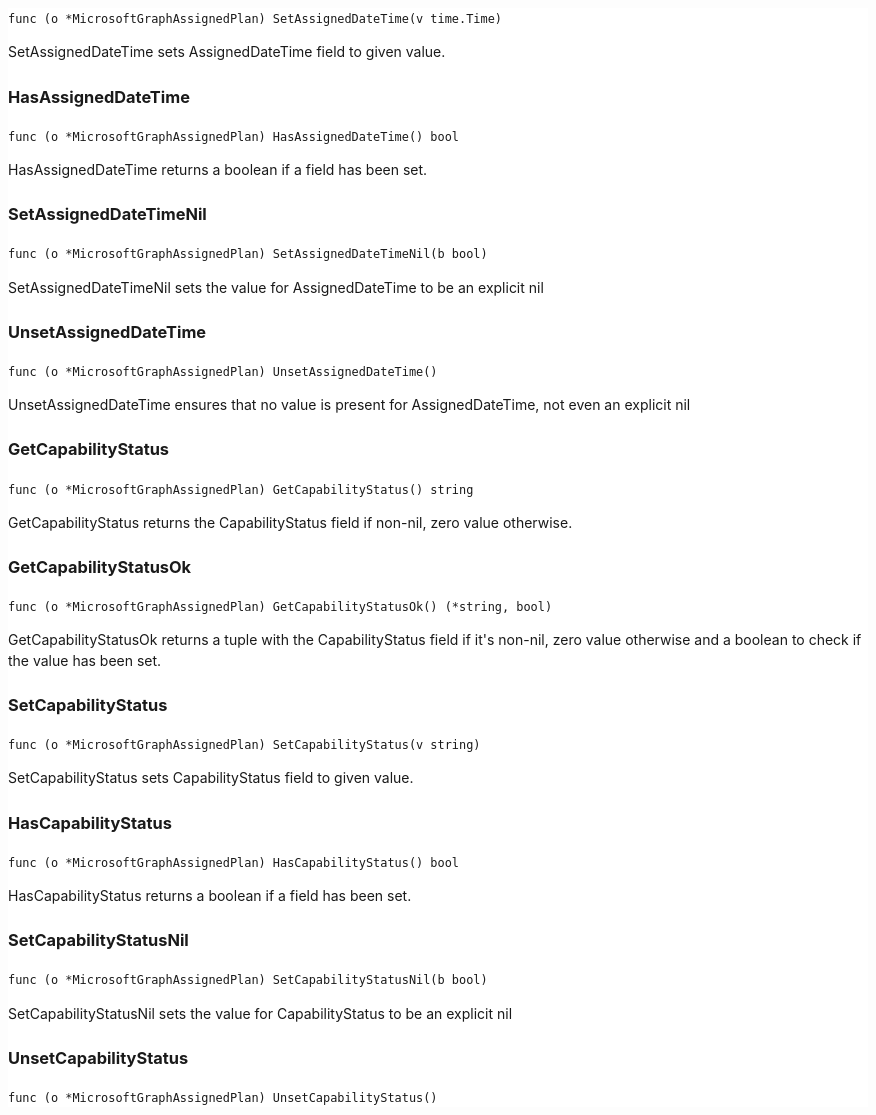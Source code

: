 `func (o *MicrosoftGraphAssignedPlan) SetAssignedDateTime(v time.Time)`

SetAssignedDateTime sets AssignedDateTime field to given value.

### HasAssignedDateTime

`func (o *MicrosoftGraphAssignedPlan) HasAssignedDateTime() bool`

HasAssignedDateTime returns a boolean if a field has been set.

### SetAssignedDateTimeNil

`func (o *MicrosoftGraphAssignedPlan) SetAssignedDateTimeNil(b bool)`

 SetAssignedDateTimeNil sets the value for AssignedDateTime to be an explicit nil

### UnsetAssignedDateTime
`func (o *MicrosoftGraphAssignedPlan) UnsetAssignedDateTime()`

UnsetAssignedDateTime ensures that no value is present for AssignedDateTime, not even an explicit nil
### GetCapabilityStatus

`func (o *MicrosoftGraphAssignedPlan) GetCapabilityStatus() string`

GetCapabilityStatus returns the CapabilityStatus field if non-nil, zero value otherwise.

### GetCapabilityStatusOk

`func (o *MicrosoftGraphAssignedPlan) GetCapabilityStatusOk() (*string, bool)`

GetCapabilityStatusOk returns a tuple with the CapabilityStatus field if it's non-nil, zero value otherwise
and a boolean to check if the value has been set.

### SetCapabilityStatus

`func (o *MicrosoftGraphAssignedPlan) SetCapabilityStatus(v string)`

SetCapabilityStatus sets CapabilityStatus field to given value.

### HasCapabilityStatus

`func (o *MicrosoftGraphAssignedPlan) HasCapabilityStatus() bool`

HasCapabilityStatus returns a boolean if a field has been set.

### SetCapabilityStatusNil

`func (o *MicrosoftGraphAssignedPlan) SetCapabilityStatusNil(b bool)`

 SetCapabilityStatusNil sets the value for CapabilityStatus to be an explicit nil

### UnsetCapabilityStatus
`func (o *MicrosoftGraphAssignedPlan) UnsetCapabilityStatus()`
